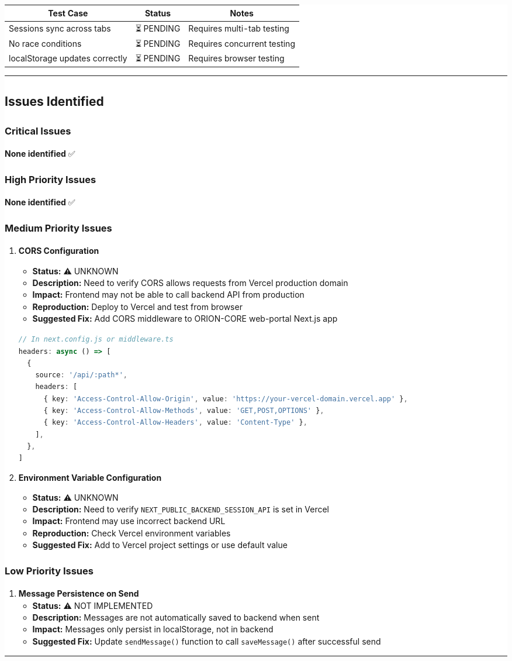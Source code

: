 | Test Case | Status | Notes |
|-----------|--------|-------|
| Sessions sync across tabs | ⏳ PENDING | Requires multi-tab testing |
| No race conditions | ⏳ PENDING | Requires concurrent testing |
| localStorage updates correctly | ⏳ PENDING | Requires browser testing |

---

## Issues Identified

### Critical Issues
**None identified** ✅

### High Priority Issues
**None identified** ✅

### Medium Priority Issues

1. **CORS Configuration**
   - **Status:** ⚠️ UNKNOWN
   - **Description:** Need to verify CORS allows requests from Vercel production domain
   - **Impact:** Frontend may not be able to call backend API from production
   - **Reproduction:** Deploy to Vercel and test from browser
   - **Suggested Fix:** Add CORS middleware to ORION-CORE web-portal Next.js app
   ```typescript
   // In next.config.js or middleware.ts
   headers: async () => [
     {
       source: '/api/:path*',
       headers: [
         { key: 'Access-Control-Allow-Origin', value: 'https://your-vercel-domain.vercel.app' },
         { key: 'Access-Control-Allow-Methods', value: 'GET,POST,OPTIONS' },
         { key: 'Access-Control-Allow-Headers', value: 'Content-Type' },
       ],
     },
   ]
   ```

2. **Environment Variable Configuration**
   - **Status:** ⚠️ UNKNOWN
   - **Description:** Need to verify `NEXT_PUBLIC_BACKEND_SESSION_API` is set in Vercel
   - **Impact:** Frontend may use incorrect backend URL
   - **Reproduction:** Check Vercel environment variables
   - **Suggested Fix:** Add to Vercel project settings or use default value

### Low Priority Issues

1. **Message Persistence on Send**
   - **Status:** ⚠️ NOT IMPLEMENTED
   - **Description:** Messages are not automatically saved to backend when sent
   - **Impact:** Messages only persist in localStorage, not in backend
   - **Suggested Fix:** Update `sendMessage()` function to call `saveMessage()` after successful send

---